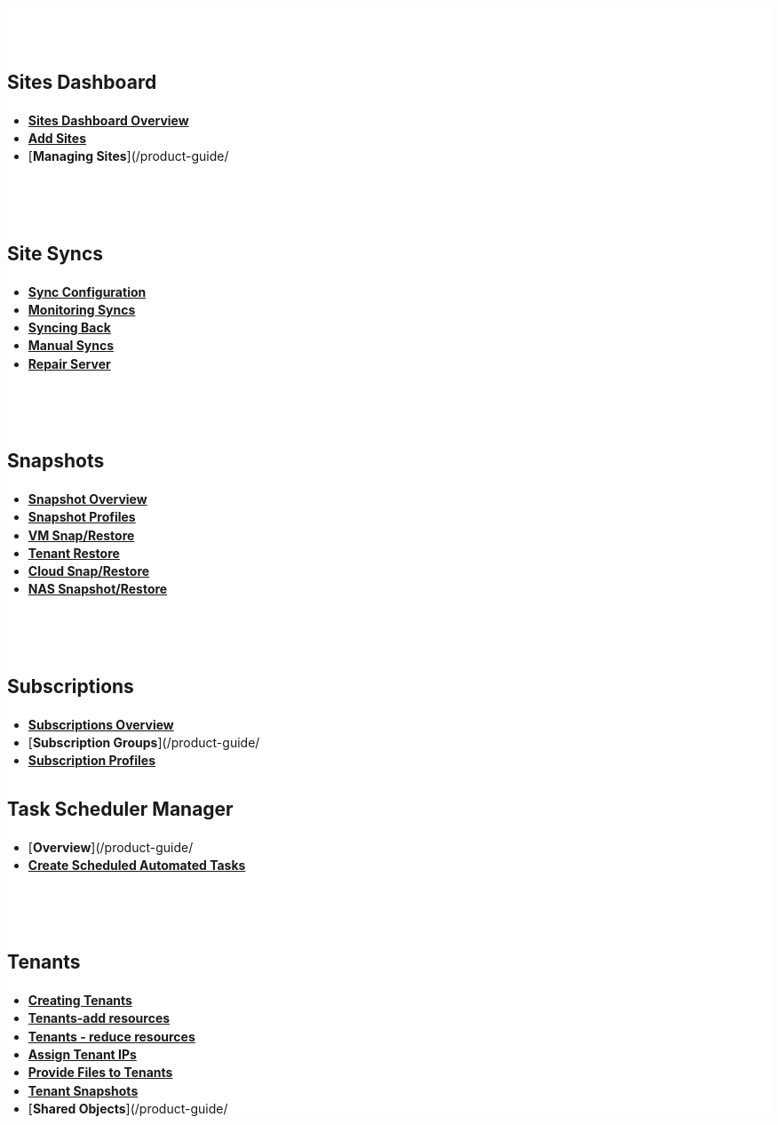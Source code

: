<br>
<br>


## Sites Dashboard
- [**Sites Dashboard Overview**](/product-guide/sitesoverview)
- [**Add Sites**](/product-guide/configuringsitesdash-addingsites)
- [**Managing Sites**](/product-guide/

<br>
<br>

## Site Syncs
- [**Sync Configuration**](/product-guide/sync-configuration)
- [**Monitoring Syncs**](/product-guide/monitoringsitesyncs)
- [**Syncing Back**](/product-guide/syncingback)
- [**Manual Syncs**](/product-guide/manualsitesyncs)
- [**Repair Server**](/product-guide/repairserver)

<br>
<br>


## Snapshots
- [**Snapshot Overview**](/product-guide/snapshots-overview)
- [**Snapshot Profiles**](/product-guide/snapshot-profiles)
- [**VM Snap/Restore**](/product-guide/VMsnapshotsandrestores)
- [**Tenant Restore**](/product-guide/tenantsnapshots)
- [**Cloud Snap/Restore**](/product-guide/cloudsnapshotandrestore)
- [**NAS Snapshot/Restore**](/product-guide/volumesnapsandrestores)

<br>
<br>


## Subscriptions
- [**Subscriptions Overview**](/product-guide/subscriptions-overview)
- [**Subscription Groups**](/product-guide/
- [**Subscription Profiles**](/product-guide/subscriptionprofiles)


## Task Scheduler Manager
- [**Overview**](/product-guide/
- [**Create Scheduled  Automated Tasks**](/product-guide/createtasks)

<br>
<br>

## Tenants
- [**Creating Tenants**](/product-guide/createtenants)
- [**Tenants-add resources**](/product-guide/tenantsaddresources)
- [**Tenants - reduce resources**](/product-guide/reducetenantresources)
- [**Assign Tenant IPs**](/product-guide/assignIPtotenant)
- [**Provide Files to Tenants**](/product-guide/providefilestotenant)
- [**Tenant Snapshots**](/product-guide/tenantsnapshots)
- [**Shared Objects**](/product-guide/
